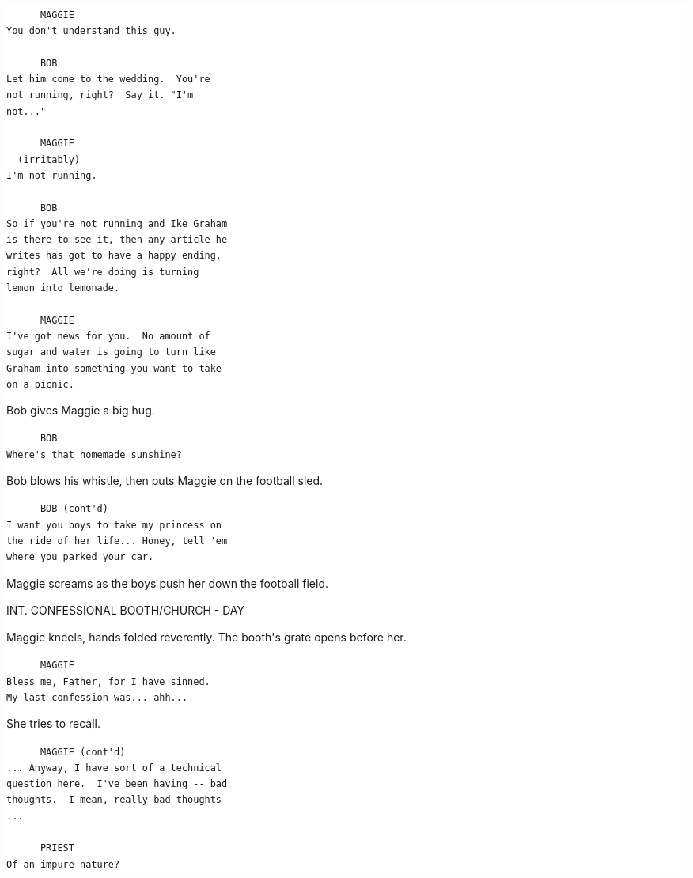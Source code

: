           MAGGIE
    You don't understand this guy.

          BOB
    Let him come to the wedding.  You're
    not running, right?  Say it. "I'm
    not..."

          MAGGIE
      (irritably)
    I'm not running.

          BOB
    So if you're not running and Ike Graham
    is there to see it, then any article he
    writes has got to have a happy ending,
    right?  All we're doing is turning
    lemon into lemonade.

          MAGGIE
    I've got news for you.  No amount of
    sugar and water is going to turn like
    Graham into something you want to take
    on a picnic.

  Bob gives Maggie a big hug.

          BOB
    Where's that homemade sunshine?

  Bob blows his whistle, then puts Maggie on the football sled.

          BOB (cont'd)
    I want you boys to take my princess on
    the ride of her life... Honey, tell 'em
    where you parked your car.

  Maggie screams as the boys push her down the football field.

  INT. CONFESSIONAL BOOTH/CHURCH - DAY

  Maggie kneels, hands folded reverently.  The booth's grate opens
  before her.

          MAGGIE
    Bless me, Father, for I have sinned.
    My last confession was... ahh...

  She tries to recall.

          MAGGIE (cont'd)
    ... Anyway, I have sort of a technical
    question here.  I've been having -- bad
    thoughts.  I mean, really bad thoughts
    ...

          PRIEST
    Of an impure nature?
